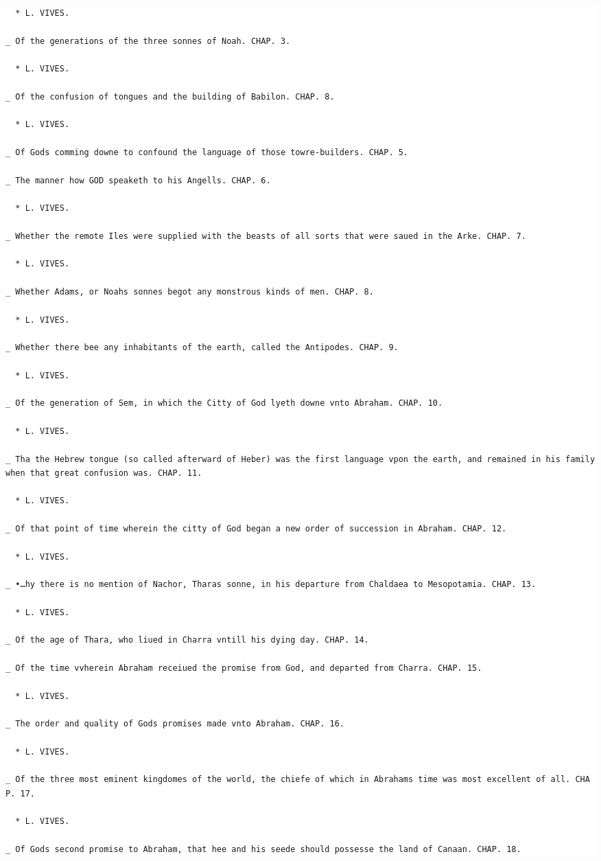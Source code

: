       * L. VIVES.

    _ Of the generations of the three sonnes of Noah. CHAP. 3.

      * L. VIVES.

    _ Of the confusion of tongues and the building of Babilon. CHAP. 8.

      * L. VIVES.

    _ Of Gods comming downe to confound the language of those towre-builders. CHAP. 5.

    _ The manner how GOD speaketh to his Angells. CHAP. 6.

      * L. VIVES.

    _ Whether the remote Iles were supplied with the beasts of all sorts that were saued in the Arke. CHAP. 7.

      * L. VIVES.

    _ Whether Adams, or Noahs sonnes begot any monstrous kinds of men. CHAP. 8.

      * L. VIVES.

    _ Whether there bee any inhabitants of the earth, called the Antipodes. CHAP. 9.

      * L. VIVES.

    _ Of the generation of Sem, in which the Citty of God lyeth downe vnto Abraham. CHAP. 10.

      * L. VIVES.

    _ Tha the Hebrew tongue (so called afterward of Heber) was the first language vpon the earth, and remained in his family when that great confusion was. CHAP. 11.

      * L. VIVES.

    _ Of that point of time wherein the citty of God began a new order of succession in Abraham. CHAP. 12.

      * L. VIVES.

    _ •…hy there is no mention of Nachor, Tharas sonne, in his departure from Chaldaea to Mesopotamia. CHAP. 13.

      * L. VIVES.

    _ Of the age of Thara, who liued in Charra vntill his dying day. CHAP. 14.

    _ Of the time vvherein Abraham receiued the promise from God, and departed from Charra. CHAP. 15.

      * L. VIVES.

    _ The order and quality of Gods promises made vnto Abraham. CHAP. 16.

      * L. VIVES.

    _ Of the three most eminent kingdomes of the world, the chiefe of which in Abrahams time was most excellent of all. CHAP. 17.

      * L. VIVES.

    _ Of Gods second promise to Abraham, that hee and his seede should possesse the land of Canaan. CHAP. 18.
